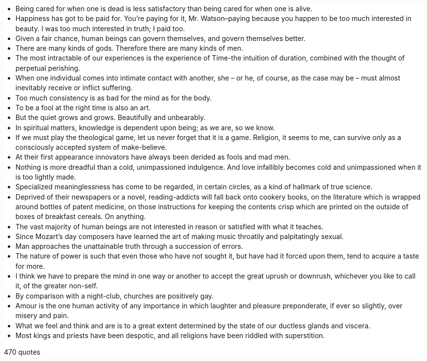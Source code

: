  - Being cared for when one is dead is less satisfactory than being cared for when one is alive.
 - Happiness has got to be paid for. You’re paying for it, Mr. Watson–paying because you happen to be too much interested in beauty. I was too much interested in truth; I paid too.
 - Given a fair chance, human beings can govern themselves, and govern themselves better.
 - There are many kinds of gods. Therefore there are many kinds of men.
 - The most intractable of our experiences is the experience of Time-the intuition of duration, combined with the thought of perpetual perishing.
 - When one individual comes into intimate contact with another, she – or he, of course, as the case may be – must almost inevitably receive or inflict suffering.
 - Too much consistency is as bad for the mind as for the body.
 - To be a fool at the right time is also an art.
 - But the quiet grows and grows. Beautifully and unbearably.
 - In spiritual matters, knowledge is dependent upon being; as we are, so we know.
 - If we must play the theological game, let us never forget that it is a game. Religion, it seems to me, can survive only as a consciously accepted system of make-believe.
 - At their first appearance innovators have always been derided as fools and mad men.
 - Nothing is more dreadful than a cold, unimpassioned indulgence. And love infallibly becomes cold and unimpassioned when it is too lightly made.
 - Specialized meaninglessness has come to be regarded, in certain circles, as a kind of hallmark of true science.
 - Deprived of their newspapers or a novel, reading-addicts will fall back onto cookery books, on the literature which is wrapped around bottles of patent medicine, on those instructions for keeping the contents crisp which are printed on the outside of boxes of breakfast cereals. On anything.
 - The vast majority of human beings are not interested in reason or satisfied with what it teaches.
 - Since Mozart’s day composers have learned the art of making music throatily and palpitatingly sexual.
 - Man approaches the unattainable truth through a succession of errors.
 - The nature of power is such that even those who have not sought it, but have had it forced upon them, tend to acquire a taste for more.
 - I think we have to prepare the mind in one way or another to accept the great uprush or downrush, whichever you like to call it, of the greater non-self.
 - By comparison with a night-club, churches are positively gay.
 - Amour is the one human activity of any importance in which laughter and pleasure preponderate, if ever so slightly, over misery and pain.
 - What we feel and think and are is to a great extent determined by the state of our ductless glands and viscera.
 - Most kings and priests have been despotic, and all religions have been riddled with superstition.

470 quotes